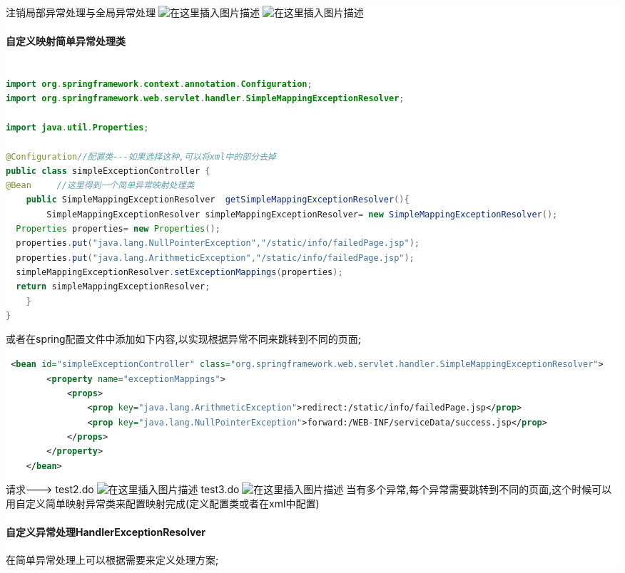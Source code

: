 注销局部异常处理与全局异常处理
![在这里插入图片描述](https://img-blog.csdnimg.cn/3350ca35e4c146a99a3ecce0fd8047c4.png?x-oss-process=image/watermark,type_d3F5LXplbmhlaQ,shadow_50,text_Q1NETiBAR2F2aW5fTGlt,size_20,color_FFFFFF,t_70,g_se,x_16)
![在这里插入图片描述](https://img-blog.csdnimg.cn/7d6e38d8851e4febb18572e2d58e6645.png?x-oss-process=image/watermark,type_d3F5LXplbmhlaQ,shadow_50,text_Q1NETiBAR2F2aW5fTGlt,size_20,color_FFFFFF,t_70,g_se,x_16)

#### 自定义映射简单异常处理类

```java

import org.springframework.context.annotation.Configuration;
import org.springframework.web.servlet.handler.SimpleMappingExceptionResolver;

import java.util.Properties;

@Configuration//配置类---如果选择这种,可以将xml中的部分去掉
public class simpleExceptionController {
@Bean     //这里得到一个简单异常映射处理类
    public SimpleMappingExceptionResolver  getSimpleMappingExceptionResolver(){
        SimpleMappingExceptionResolver simpleMappingExceptionResolver= new SimpleMappingExceptionResolver();
  Properties properties= new Properties();
  properties.put("java.lang.NullPointerException","/static/info/failedPage.jsp");
  properties.put("java.lang.ArithmeticException","/static/info/failedPage.jsp");
  simpleMappingExceptionResolver.setExceptionMappings(properties);
  return simpleMappingExceptionResolver;
    }
}

```
或者在spring配置文件中添加如下内容,以实现根据异常不同来跳转到不同的页面;
```xml
 <bean id="simpleExceptionController" class="org.springframework.web.servlet.handler.SimpleMappingExceptionResolver">
        <property name="exceptionMappings">
            <props>
                <prop key="java.lang.ArithmeticException">redirect:/static/info/failedPage.jsp</prop>
                <prop key="java.lang.NullPointerException">forward:/WEB-INF/serviceData/success.jsp</prop>
            </props>
        </property>
    </bean>
```
请求--->
test2.do
![在这里插入图片描述](https://img-blog.csdnimg.cn/5c264f49c0b244289533425f4afd7506.png)
test3.do
![在这里插入图片描述](https://img-blog.csdnimg.cn/0c62aa89b8774c589f1d7078bc1ee71f.png)
当有多个异常,每个异常需要跳转到不同的页面,这个时候可以用自定义简单映射异常类来配置映射完成(定义配置类或者在xml中配置)

#### 自定义异常处理HandlerExceptionResolver
在简单异常处理上可以根据需要来定义处理方案;
